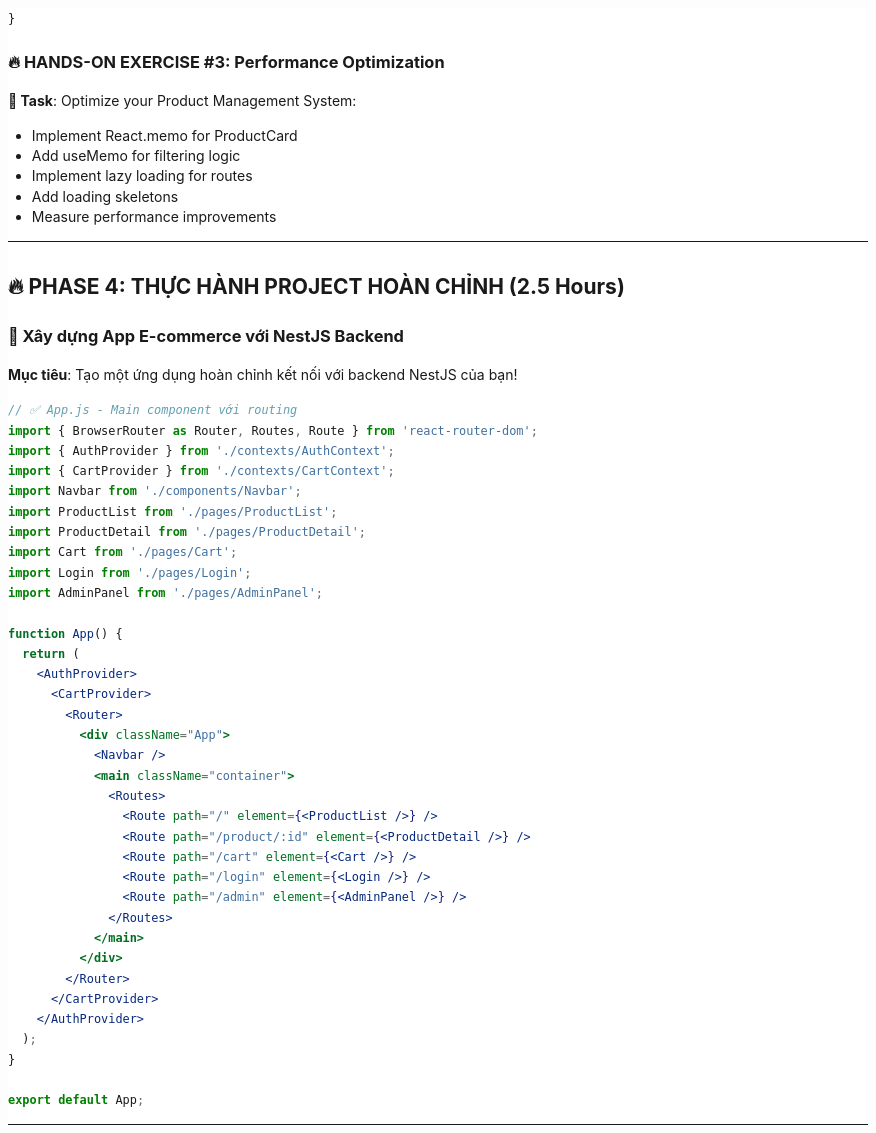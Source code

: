 ```jsx
}
```

### **🔥 HANDS-ON EXERCISE #3: Performance Optimization**

**📝 Task**: Optimize your Product Management System:
- Implement React.memo for ProductCard
- Add useMemo for filtering logic
- Implement lazy loading for routes
- Add loading skeletons
- Measure performance improvements

---

## 🔥 **PHASE 4: THỰC HÀNH PROJECT HOÀN CHỈNH (2.5 Hours)**

### **🎯 Xây dựng App E-commerce với NestJS Backend**

**Mục tiêu**: Tạo một ứng dụng hoàn chỉnh kết nối với backend NestJS của bạn!

```jsx
// ✅ App.js - Main component với routing
import { BrowserRouter as Router, Routes, Route } from 'react-router-dom';
import { AuthProvider } from './contexts/AuthContext';
import { CartProvider } from './contexts/CartContext';
import Navbar from './components/Navbar';
import ProductList from './pages/ProductList';
import ProductDetail from './pages/ProductDetail';
import Cart from './pages/Cart';
import Login from './pages/Login';
import AdminPanel from './pages/AdminPanel';

function App() {
  return (
    <AuthProvider>
      <CartProvider>
        <Router>
          <div className="App">
            <Navbar />
            <main className="container">
              <Routes>
                <Route path="/" element={<ProductList />} />
                <Route path="/product/:id" element={<ProductDetail />} />
                <Route path="/cart" element={<Cart />} />
                <Route path="/login" element={<Login />} />
                <Route path="/admin" element={<AdminPanel />} />
              </Routes>
            </main>
          </div>
        </Router>
      </CartProvider>
    </AuthProvider>
  );
}

export default App;
```

---
